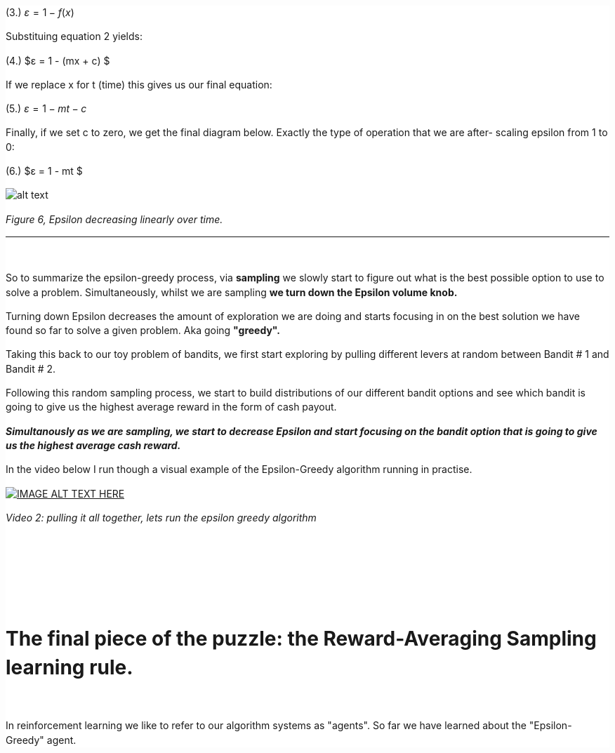  (3.) $ε = 1 - f(x)​$

Substituing equation 2 yields:

 (4.) $ε = 1 - (mx + c) $

If we replace x for t (time) this gives us our final equation:

 (5.) $ε = 1 - mt - c ​$

Finally, if we set c to zero, we get the final diagram below. Exactly the type of operation that we are after- scaling epsilon from 1 to 0:

 (6.) $ε = 1 - mt $

![alt text](https://i.ibb.co/hm7nMtx/Screen-Shot-2019-02-11-at-7-39-19-am.png)

*Figure 6, Epsilon decreasing linearly over time.*

---

&nbsp;

So to summarize the epsilon-greedy process, via **sampling** we slowly start to figure out what is the best possible option to use to solve a problem. Simultaneously,  whilst we are sampling **we turn down the Epsilon volume knob.** 

Turning down  Epsilon decreases the amount of exploration we are doing and starts focusing in on the best solution we have found so far to solve a given problem. Aka going **"greedy".**

Taking this back to our toy problem of bandits, we first start exploring by pulling different levers at random between Bandit # 1 and Bandit # 2.

Following this random sampling process, we start to build distributions of our different bandit options and see which bandit is going to give us the highest average reward in the form of cash payout. 

***Simultanously as we are sampling, we start to decrease Epsilon and start focusing on the bandit option that is going to give us the highest average cash reward.***

In the video below I run though a visual example of the Epsilon-Greedy algorithm running in practise.

[![IMAGE ALT TEXT HERE](https://i.ibb.co/Bcf4GqH/Screen-Shot-2019-02-11-at-8-13-31-am.png)](https://youtu.be/bg65gXhYldE?t=395)

*Video 2: pulling it all together, lets run the epsilon greedy algorithm*

&nbsp;

&nbsp;

&nbsp;

# The final piece of the puzzle: the Reward-Averaging Sampling learning rule.

&nbsp;

In reinforcement learning we like to refer to our algorithm systems as "agents". So far we have learned about the "Epsilon-Greedy" agent.
